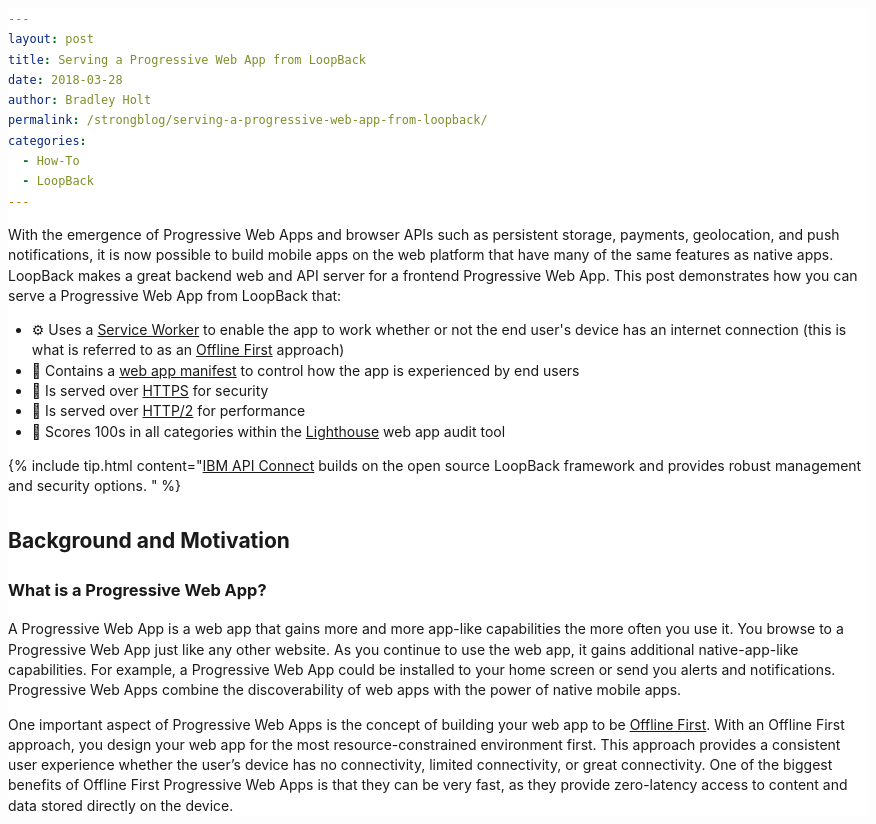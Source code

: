 ```yaml
---
layout: post
title: Serving a Progressive Web App from LoopBack
date: 2018-03-28
author: Bradley Holt
permalink: /strongblog/serving-a-progressive-web-app-from-loopback/
categories:
  - How-To
  - LoopBack
---
```


With the emergence of Progressive Web Apps and browser APIs such as persistent storage, payments, geolocation, and push notifications, it is now possible to build mobile apps on the web platform that have many of the same features as native apps. LoopBack makes a great backend web and API server for a frontend Progressive Web App. This post demonstrates how you can serve a Progressive Web App from LoopBack that:

- ⚙️ Uses a [Service Worker](https://developers.google.com/web/ilt/pwa/introduction-to-service-worker) to enable the app to work whether or not the end user's device has an internet connection (this is what is referred to as an [Offline First](http://offlinefirst.org/) approach)
- 📱 Contains a [web app manifest](https://developers.google.com/web/fundamentals/web-app-manifest/) to control how the app is experienced by end users
- 🔐 Is served over [HTTPS](https://developers.google.com/web/fundamentals/security/encrypt-in-transit/why-https) for security
- 🚀 Is served over [HTTP/2](https://developers.google.com/web/fundamentals/performance/http2/) for performance
- 💯 Scores 100s in all categories within the [Lighthouse](https://developers.google.com/web/tools/lighthouse/) web app audit tool



{% include tip.html content="[IBM API Connect](https://developer.ibm.com/apiconnect/) builds on the open source LoopBack framework and provides robust management and security options.
" %}

## Background and Motivation

### What is a Progressive Web App?

A Progressive Web App is a web app that gains more and more app-like capabilities the more often you use it. You browse to a Progressive Web App just like any other website. As you continue to use the web app, it gains additional native-app-like capabilities. For example, a Progressive Web App could be installed to your home screen or send you alerts and notifications. Progressive Web Apps combine the discoverability of web apps with the power of native mobile apps.

One important aspect of Progressive Web Apps is the concept of building your web app to be [Offline First](http://offlinefirst.org/). With an Offline First approach, you design your web app for the most resource-constrained environment first. This approach provides a consistent user experience whether the user’s device has no connectivity, limited connectivity, or great connectivity. One of the biggest benefits of Offline First Progressive Web Apps is that they can be very fast, as they provide zero-latency access to content and data stored directly on the device.
